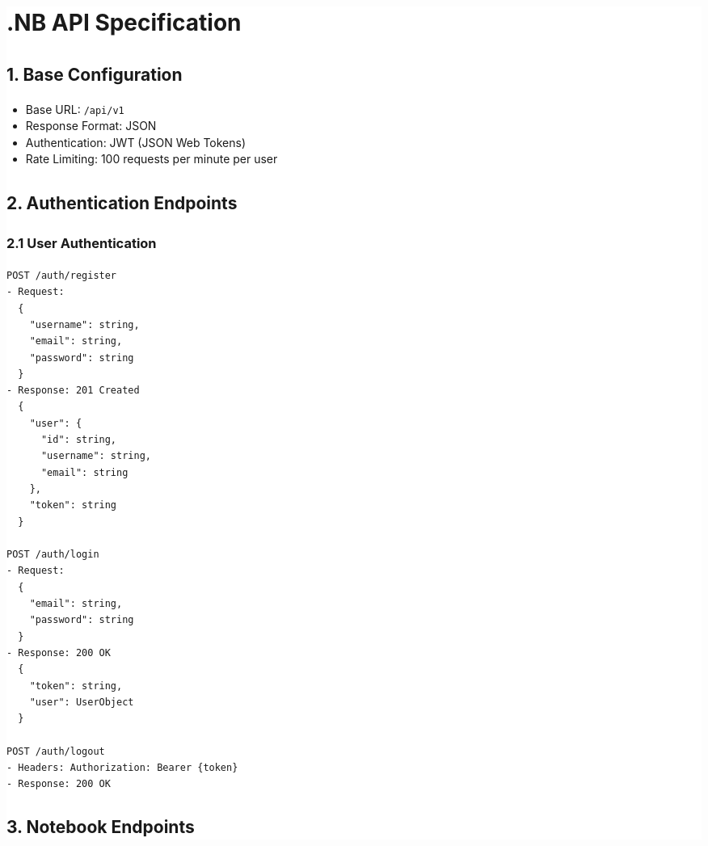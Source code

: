 # .NB API Specification

## 1. Base Configuration
- Base URL: `/api/v1`
- Response Format: JSON
- Authentication: JWT (JSON Web Tokens)
- Rate Limiting: 100 requests per minute per user

## 2. Authentication Endpoints

### 2.1 User Authentication
```
POST /auth/register
- Request:
  {
    "username": string,
    "email": string,
    "password": string
  }
- Response: 201 Created
  {
    "user": {
      "id": string,
      "username": string,
      "email": string
    },
    "token": string
  }

POST /auth/login
- Request:
  {
    "email": string,
    "password": string
  }
- Response: 200 OK
  {
    "token": string,
    "user": UserObject
  }

POST /auth/logout
- Headers: Authorization: Bearer {token}
- Response: 200 OK
```

## 3. Notebook Endpoints
